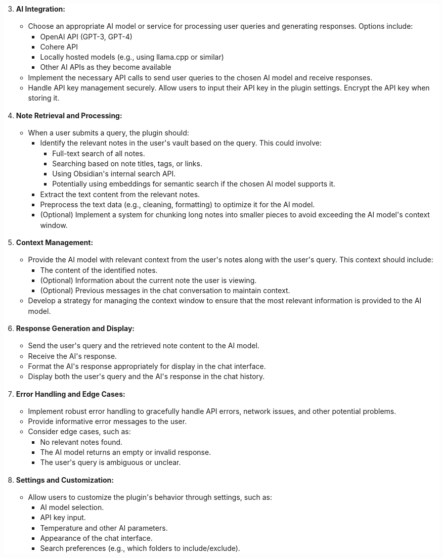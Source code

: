 3. **AI Integration:**
    *   Choose an appropriate AI model or service for processing user queries and generating responses. Options include:
        *   OpenAI API (GPT-3, GPT-4)
        *   Cohere API
        *   Locally hosted models (e.g., using llama.cpp or similar)
        *   Other AI APIs as they become available
    *   Implement the necessary API calls to send user queries to the chosen AI model and receive responses.
    *   Handle API key management securely. Allow users to input their API key in the plugin settings. Encrypt the API key when storing it.

4. **Note Retrieval and Processing:**
    *   When a user submits a query, the plugin should:
        *   Identify the relevant notes in the user's vault based on the query. This could involve:
            *   Full-text search of all notes.
            *   Searching based on note titles, tags, or links.
            *   Using Obsidian's internal search API.
            *   Potentially using embeddings for semantic search if the chosen AI model supports it.
        *   Extract the text content from the relevant notes.
        *   Preprocess the text data (e.g., cleaning, formatting) to optimize it for the AI model.
        *   (Optional) Implement a system for chunking long notes into smaller pieces to avoid exceeding the AI model's context window.

5. **Context Management:**
    *   Provide the AI model with relevant context from the user's notes along with the user's query. This context should include:
        *   The content of the identified notes.
        *   (Optional) Information about the current note the user is viewing.
        *   (Optional) Previous messages in the chat conversation to maintain context.
    *   Develop a strategy for managing the context window to ensure that the most relevant information is provided to the AI model.

6. **Response Generation and Display:**
    *   Send the user's query and the retrieved note content to the AI model.
    *   Receive the AI's response.
    *   Format the AI's response appropriately for display in the chat interface.
    *   Display both the user's query and the AI's response in the chat history.

7. **Error Handling and Edge Cases:**
    *   Implement robust error handling to gracefully handle API errors, network issues, and other potential problems.
    *   Provide informative error messages to the user.
    *   Consider edge cases, such as:
        *   No relevant notes found.
        *   The AI model returns an empty or invalid response.
        *   The user's query is ambiguous or unclear.

8. **Settings and Customization:**
    *   Allow users to customize the plugin's behavior through settings, such as:
        *   AI model selection.
        *   API key input.
        *   Temperature and other AI parameters.
        *   Appearance of the chat interface.
        *   Search preferences (e.g., which folders to include/exclude).
